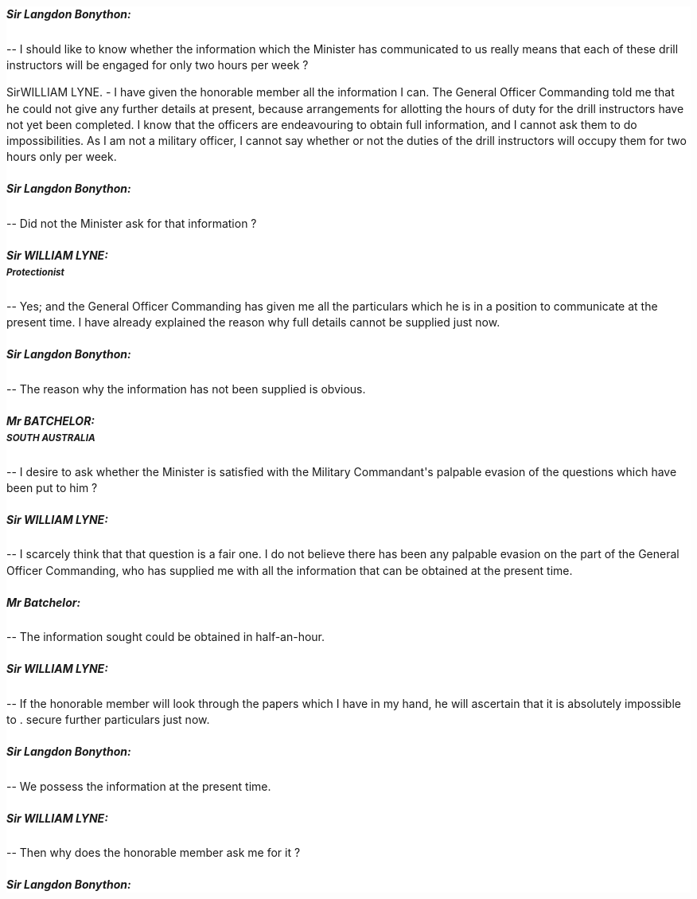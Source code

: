 
##### Sir Langdon Bonython:

-- I should like to know whether the information which the Minister has communicated to us really means that each of these drill instructors will be engaged for only two hours per week ? 

SirWILLIAM LYNE. - I have given the honorable member all the information I can. The General Officer Commanding told me that he could not give any further details at present, because arrangements for allotting the hours of duty for the drill instructors have not yet been completed. I know that the officers are endeavouring to obtain full information, and I cannot ask them to do impossibilities. As I am not a military officer, I cannot say whether or not the duties of the drill instructors will occupy them for two hours only per week. 

##### Sir Langdon Bonython:

-- Did not the Minister ask for that information ? 

##### Sir WILLIAM LYNE:<br><small class="text-muted">Protectionist</small>

-- Yes; and the General Officer Commanding has given me all the particulars which he is in a position to communicate at the present time. I have already explained the reason why full details cannot be supplied just now. 

##### Sir Langdon Bonython:

-- The reason why the information has not been supplied is obvious. 

##### Mr BATCHELOR:<br><small class="text-muted">SOUTH AUSTRALIA</small>

-- I desire to ask whether the Minister is satisfied with the Military Commandant's palpable evasion of the questions which have been put to him ? 

##### Sir WILLIAM LYNE:

-- I scarcely think that that question is a fair one. I do not believe there has been any palpable evasion on the part of the General Officer Commanding, who has supplied me with all the information that can be obtained at the present time. 

##### Mr Batchelor:

-- The information sought could be obtained in half-an-hour. 

##### Sir WILLIAM LYNE:

-- If the honorable member will look through the papers which I have in my hand, he will ascertain that it is absolutely impossible to . secure further particulars just now. 

##### Sir Langdon Bonython:

-- We possess the information at the present time. 

##### Sir WILLIAM LYNE:

-- Then why does the honorable member ask me for it ? 

##### Sir Langdon Bonython:
